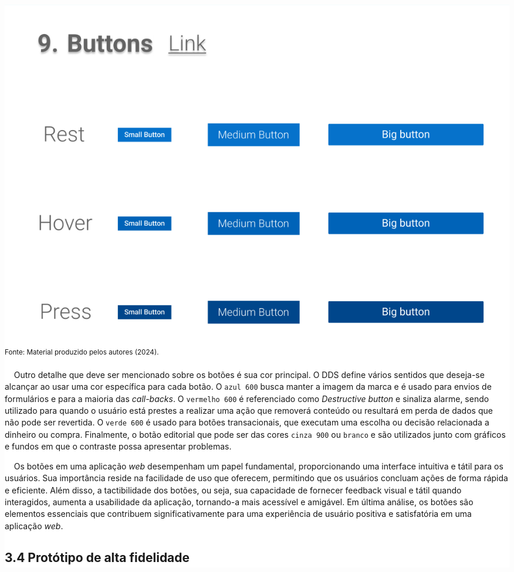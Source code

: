 <img src="../assets/botoes.png"><br>
<sup>Fonte: Material produzido pelos autores (2024).</sup> </div> <br>

&nbsp;&nbsp;&nbsp;&nbsp;Outro detalhe que deve ser mencionado sobre os botões é sua cor principal. O DDS define vários sentidos que deseja-se alcançar ao usar uma cor específica para cada botão. O ``azul 600`` busca manter a imagem da marca e é usado para envios de formulários e para a maioria das *call-backs*. O ``vermelho 600`` é referenciado como *Destructive button* e sinaliza alarme, sendo utilizado para quando o usuário está prestes a realizar uma ação que removerá conteúdo ou resultará em perda de dados que não pode ser revertida. O ``verde 600`` é usado para botões transacionais, que executam uma escolha ou decisão relacionada a dinheiro ou compra. Finalmente, o botão editorial que pode ser das cores ``cinza 900`` ou ``branco`` e são utilizados junto com gráficos e fundos em que o contraste possa apresentar problemas.

&nbsp;&nbsp;&nbsp;&nbsp;Os botões em uma aplicação _web_ desempenham um papel fundamental, proporcionando uma interface intuitiva e tátil para os usuários. Sua importância reside na facilidade de uso que oferecem, permitindo que os usuários concluam ações de forma rápida e eficiente. Além disso, a tactibilidade dos botões, ou seja, sua capacidade de fornecer feedback visual e tátil quando interagidos, aumenta a usabilidade da aplicação, tornando-a mais acessível e amigável. Em última análise, os botões são elementos essenciais que contribuem significativamente para uma experiência de usuário positiva e satisfatória em uma aplicação _web_.

## 3.4 Protótipo de alta fidelidade
